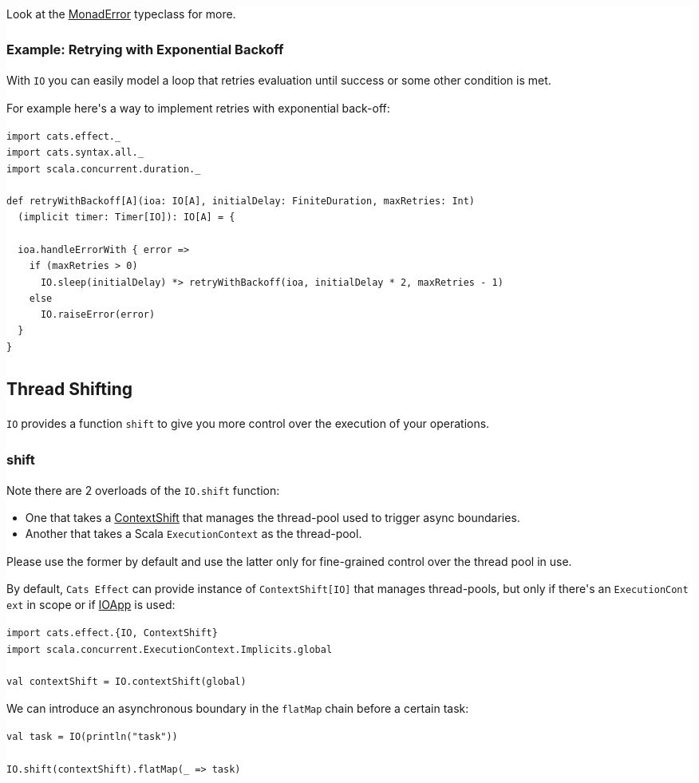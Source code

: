 Look at the [MonadError](https://github.com/typelevel/cats/blob/master/core/src/main/scala/cats/MonadError.scala) typeclass for more.

### Example: Retrying with Exponential Backoff

With `IO` you can easily model a loop that retries evaluation until success or some other condition is met.

For example here's a way to implement retries with exponential back-off:

```tut:silent
import cats.effect._
import cats.syntax.all._
import scala.concurrent.duration._

def retryWithBackoff[A](ioa: IO[A], initialDelay: FiniteDuration, maxRetries: Int)
  (implicit timer: Timer[IO]): IO[A] = {

  ioa.handleErrorWith { error =>
    if (maxRetries > 0)
      IO.sleep(initialDelay) *> retryWithBackoff(ioa, initialDelay * 2, maxRetries - 1)
    else
      IO.raiseError(error)
  }
}
```

## Thread Shifting

`IO` provides a function `shift` to give you more control over the execution of your operations.

### shift

Note there are 2 overloads of the `IO.shift` function:

- One that takes a [ContextShift](./contextshift.html) that manages the thread-pool used to trigger async boundaries.
- Another that takes a Scala `ExecutionContext` as the thread-pool.

Please use the former by default and use the latter only for fine-grained control over the thread pool in use.

By default, `Cats Effect` can provide instance of `ContextShift[IO]` that manages thread-pools,
but only if there's an `ExecutionContext` in scope or if [IOApp](./ioapp.html) is used:

```tut:silent
import cats.effect.{IO, ContextShift}
import scala.concurrent.ExecutionContext.Implicits.global

val contextShift = IO.contextShift(global)
```

We can introduce an asynchronous boundary in the `flatMap` chain before a certain task:

```tut:silent
val task = IO(println("task"))

IO.shift(contextShift).flatMap(_ => task)
```
